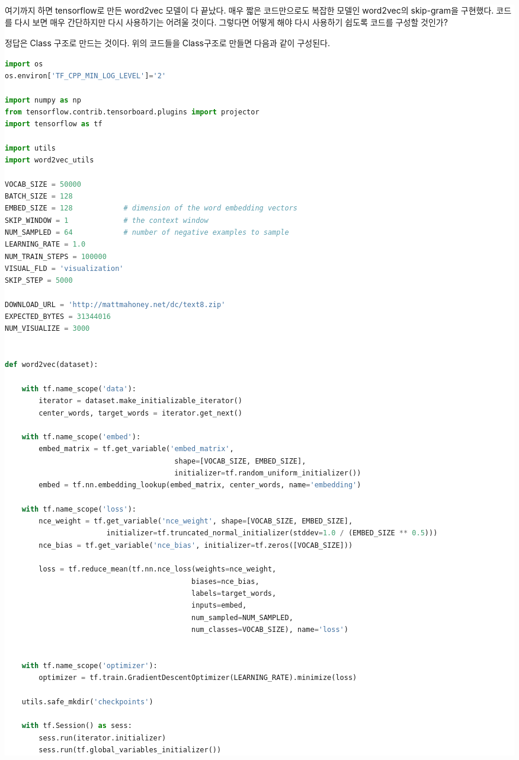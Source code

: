 여기까지 하면 tensorflow로 만든 word2vec 모델이 다 끝났다. 매우 짧은 코드만으로도 복잡한 모델인 word2vec의 skip-gram을 구현했다. 코드를 다시 보면 매우 간단하지만 다시 사용하기는 어려울 것이다. 그렇다면 어떻게 해야 다시 사용하기 쉽도록 코드를 구성할 것인가?

정답은 Class 구조로 만드는 것이다. 위의 코드들을 Class구조로 만들면 다음과 같이 구성된다.

```python
import os
os.environ['TF_CPP_MIN_LOG_LEVEL']='2'

import numpy as np
from tensorflow.contrib.tensorboard.plugins import projector
import tensorflow as tf

import utils
import word2vec_utils

VOCAB_SIZE = 50000
BATCH_SIZE = 128
EMBED_SIZE = 128            # dimension of the word embedding vectors
SKIP_WINDOW = 1             # the context window
NUM_SAMPLED = 64            # number of negative examples to sample
LEARNING_RATE = 1.0
NUM_TRAIN_STEPS = 100000
VISUAL_FLD = 'visualization'
SKIP_STEP = 5000

DOWNLOAD_URL = 'http://mattmahoney.net/dc/text8.zip'
EXPECTED_BYTES = 31344016
NUM_VISUALIZE = 3000       


def word2vec(dataset):

    with tf.name_scope('data'):
        iterator = dataset.make_initializable_iterator()
        center_words, target_words = iterator.get_next()

    with tf.name_scope('embed'):
        embed_matrix = tf.get_variable('embed_matrix',
                                        shape=[VOCAB_SIZE, EMBED_SIZE],
                                        initializer=tf.random_uniform_initializer())
        embed = tf.nn.embedding_lookup(embed_matrix, center_words, name='embedding')

    with tf.name_scope('loss'):
        nce_weight = tf.get_variable('nce_weight', shape=[VOCAB_SIZE, EMBED_SIZE],
                        initializer=tf.truncated_normal_initializer(stddev=1.0 / (EMBED_SIZE ** 0.5)))
        nce_bias = tf.get_variable('nce_bias', initializer=tf.zeros([VOCAB_SIZE]))

        loss = tf.reduce_mean(tf.nn.nce_loss(weights=nce_weight,
                                            biases=nce_bias,
                                            labels=target_words,
                                            inputs=embed,
                                            num_sampled=NUM_SAMPLED,
                                            num_classes=VOCAB_SIZE), name='loss')


    with tf.name_scope('optimizer'):
        optimizer = tf.train.GradientDescentOptimizer(LEARNING_RATE).minimize(loss)

    utils.safe_mkdir('checkpoints')

    with tf.Session() as sess:
        sess.run(iterator.initializer)
        sess.run(tf.global_variables_initializer())
```